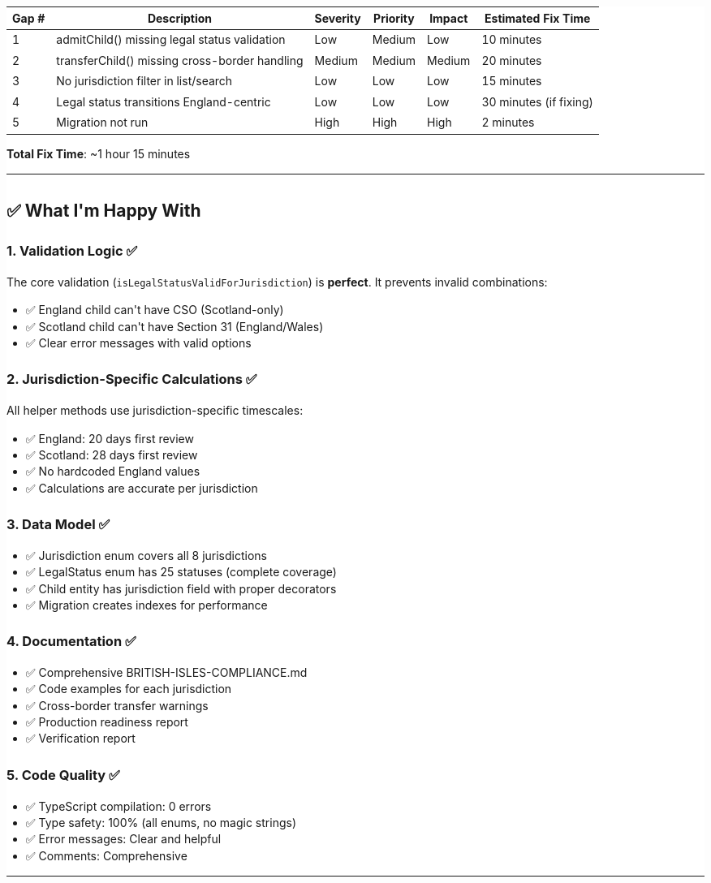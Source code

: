 | Gap # | Description | Severity | Priority | Impact | Estimated Fix Time |
|-------|-------------|----------|----------|--------|-------------------|
| 1 | admitChild() missing legal status validation | Low | Medium | Low | 10 minutes |
| 2 | transferChild() missing cross-border handling | Medium | Medium | Medium | 20 minutes |
| 3 | No jurisdiction filter in list/search | Low | Low | Low | 15 minutes |
| 4 | Legal status transitions England-centric | Low | Low | Low | 30 minutes (if fixing) |
| 5 | Migration not run | High | High | High | 2 minutes |

**Total Fix Time**: ~1 hour 15 minutes

---

## ✅ What I'm Happy With

### 1. **Validation Logic** ✅
The core validation (`isLegalStatusValidForJurisdiction`) is **perfect**. It prevents invalid combinations:
- ✅ England child can't have CSO (Scotland-only)
- ✅ Scotland child can't have Section 31 (England/Wales)
- ✅ Clear error messages with valid options

### 2. **Jurisdiction-Specific Calculations** ✅
All helper methods use jurisdiction-specific timescales:
- ✅ England: 20 days first review
- ✅ Scotland: 28 days first review
- ✅ No hardcoded England values
- ✅ Calculations are accurate per jurisdiction

### 3. **Data Model** ✅
- ✅ Jurisdiction enum covers all 8 jurisdictions
- ✅ LegalStatus enum has 25 statuses (complete coverage)
- ✅ Child entity has jurisdiction field with proper decorators
- ✅ Migration creates indexes for performance

### 4. **Documentation** ✅
- ✅ Comprehensive BRITISH-ISLES-COMPLIANCE.md
- ✅ Code examples for each jurisdiction
- ✅ Cross-border transfer warnings
- ✅ Production readiness report
- ✅ Verification report

### 5. **Code Quality** ✅
- ✅ TypeScript compilation: 0 errors
- ✅ Type safety: 100% (all enums, no magic strings)
- ✅ Error messages: Clear and helpful
- ✅ Comments: Comprehensive

---